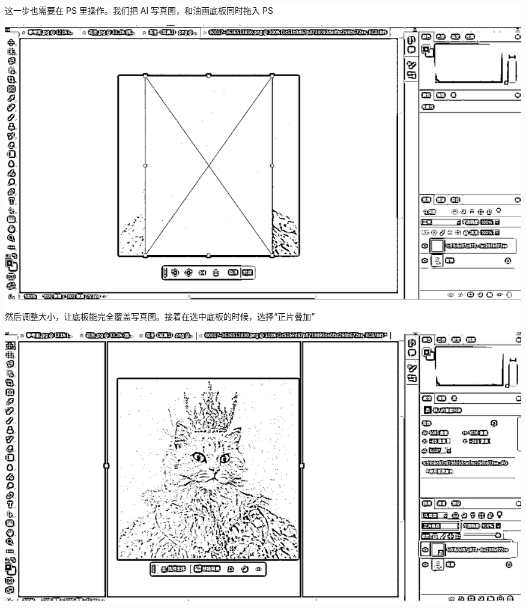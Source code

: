 这一步也需要在 PS 里操作。我们把 AI 写真图，和油画底板同时拖入 PS

![](img/0de62cc56a1db5383651c23128f79d5f.png)

然后调整大小，让底板能完全覆盖写真图。接着在选中底板的时候，选择“正片叠加”

![](img/c25d6e828f6774492dc54b2c7e04850d.png)
